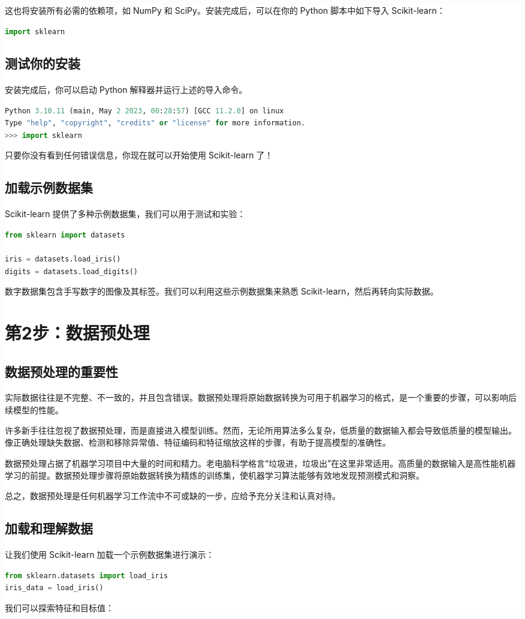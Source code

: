 这也将安装所有必需的依赖项，如 NumPy 和 SciPy。安装完成后，可以在你的 Python 脚本中如下导入 Scikit-learn：

```py
import sklearn
```

## 测试你的安装

安装完成后，你可以启动 Python 解释器并运行上述的导入命令。

```py
Python 3.10.11 (main, May 2 2023, 00:28:57) [GCC 11.2.0] on linux
Type "help", "copyright", "credits" or "license" for more information.
>>> import sklearn
```

只要你没有看到任何错误信息，你现在就可以开始使用 Scikit-learn 了！

## 加载示例数据集

Scikit-learn 提供了多种示例数据集，我们可以用于测试和实验：

```py
from sklearn import datasets

iris = datasets.load_iris()
digits = datasets.load_digits()
```

数字数据集包含手写数字的图像及其标签。我们可以利用这些示例数据集来熟悉 Scikit-learn，然后再转向实际数据。

# 第2步：数据预处理

## 数据预处理的重要性

实际数据往往是不完整、不一致的，并且包含错误。数据预处理将原始数据转换为可用于机器学习的格式，是一个重要的步骤，可以影响后续模型的性能。

许多新手往往忽视了数据预处理，而是直接进入模型训练。然而，无论所用算法多么复杂，低质量的数据输入都会导致低质量的模型输出。像正确处理缺失数据、检测和移除异常值、特征编码和特征缩放这样的步骤，有助于提高模型的准确性。

数据预处理占据了机器学习项目中大量的时间和精力。老电脑科学格言“垃圾进，垃圾出”在这里非常适用。高质量的数据输入是高性能机器学习的前提。数据预处理步骤将原始数据转换为精炼的训练集，使机器学习算法能够有效地发现预测模式和洞察。

总之，数据预处理是任何机器学习工作流中不可或缺的一步，应给予充分关注和认真对待。

## 加载和理解数据

让我们使用 Scikit-learn 加载一个示例数据集进行演示：

```py
from sklearn.datasets import load_iris
iris_data = load_iris()
```

我们可以探索特征和目标值：
